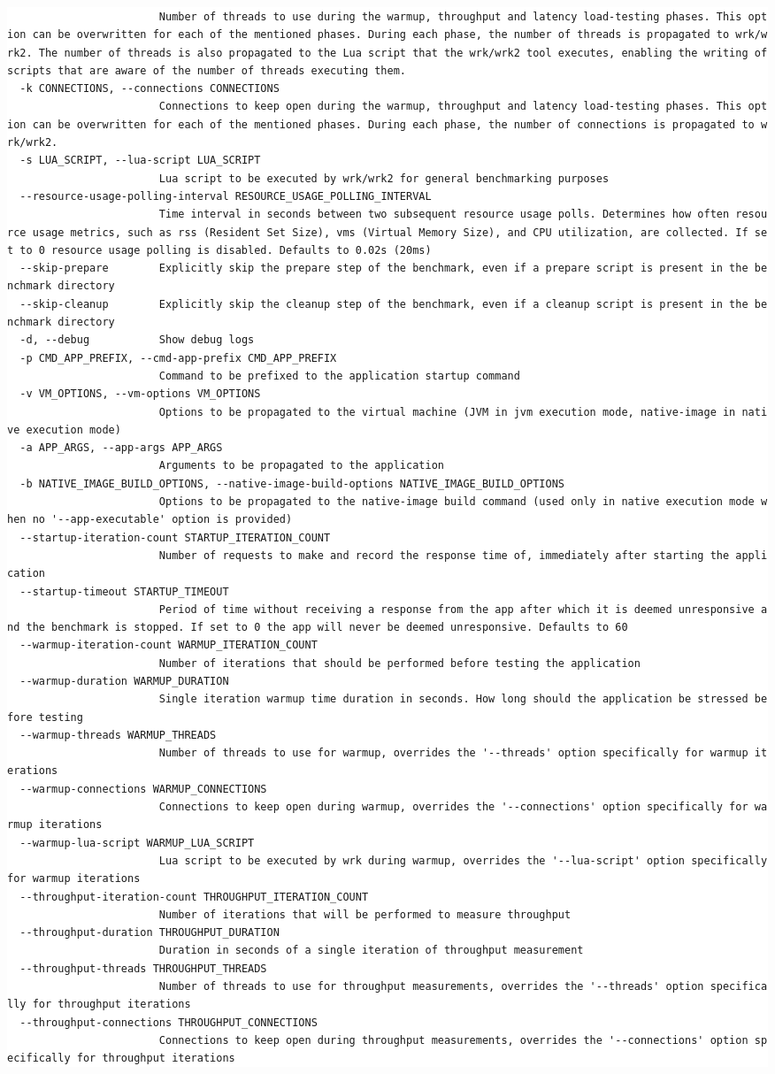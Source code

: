 ```console
                        Number of threads to use during the warmup, throughput and latency load-testing phases. This option can be overwritten for each of the mentioned phases. During each phase, the number of threads is propagated to wrk/wrk2. The number of threads is also propagated to the Lua script that the wrk/wrk2 tool executes, enabling the writing of scripts that are aware of the number of threads executing them.
  -k CONNECTIONS, --connections CONNECTIONS
                        Connections to keep open during the warmup, throughput and latency load-testing phases. This option can be overwritten for each of the mentioned phases. During each phase, the number of connections is propagated to wrk/wrk2.
  -s LUA_SCRIPT, --lua-script LUA_SCRIPT
                        Lua script to be executed by wrk/wrk2 for general benchmarking purposes
  --resource-usage-polling-interval RESOURCE_USAGE_POLLING_INTERVAL
                        Time interval in seconds between two subsequent resource usage polls. Determines how often resource usage metrics, such as rss (Resident Set Size), vms (Virtual Memory Size), and CPU utilization, are collected. If set to 0 resource usage polling is disabled. Defaults to 0.02s (20ms)
  --skip-prepare        Explicitly skip the prepare step of the benchmark, even if a prepare script is present in the benchmark directory
  --skip-cleanup        Explicitly skip the cleanup step of the benchmark, even if a cleanup script is present in the benchmark directory
  -d, --debug           Show debug logs
  -p CMD_APP_PREFIX, --cmd-app-prefix CMD_APP_PREFIX
                        Command to be prefixed to the application startup command
  -v VM_OPTIONS, --vm-options VM_OPTIONS
                        Options to be propagated to the virtual machine (JVM in jvm execution mode, native-image in native execution mode)
  -a APP_ARGS, --app-args APP_ARGS
                        Arguments to be propagated to the application
  -b NATIVE_IMAGE_BUILD_OPTIONS, --native-image-build-options NATIVE_IMAGE_BUILD_OPTIONS
                        Options to be propagated to the native-image build command (used only in native execution mode when no '--app-executable' option is provided)
  --startup-iteration-count STARTUP_ITERATION_COUNT
                        Number of requests to make and record the response time of, immediately after starting the application
  --startup-timeout STARTUP_TIMEOUT
                        Period of time without receiving a response from the app after which it is deemed unresponsive and the benchmark is stopped. If set to 0 the app will never be deemed unresponsive. Defaults to 60
  --warmup-iteration-count WARMUP_ITERATION_COUNT
                        Number of iterations that should be performed before testing the application
  --warmup-duration WARMUP_DURATION
                        Single iteration warmup time duration in seconds. How long should the application be stressed before testing
  --warmup-threads WARMUP_THREADS
                        Number of threads to use for warmup, overrides the '--threads' option specifically for warmup iterations
  --warmup-connections WARMUP_CONNECTIONS
                        Connections to keep open during warmup, overrides the '--connections' option specifically for warmup iterations
  --warmup-lua-script WARMUP_LUA_SCRIPT
                        Lua script to be executed by wrk during warmup, overrides the '--lua-script' option specifically for warmup iterations
  --throughput-iteration-count THROUGHPUT_ITERATION_COUNT
                        Number of iterations that will be performed to measure throughput
  --throughput-duration THROUGHPUT_DURATION
                        Duration in seconds of a single iteration of throughput measurement
  --throughput-threads THROUGHPUT_THREADS
                        Number of threads to use for throughput measurements, overrides the '--threads' option specifically for throughput iterations
  --throughput-connections THROUGHPUT_CONNECTIONS
                        Connections to keep open during throughput measurements, overrides the '--connections' option specifically for throughput iterations
```